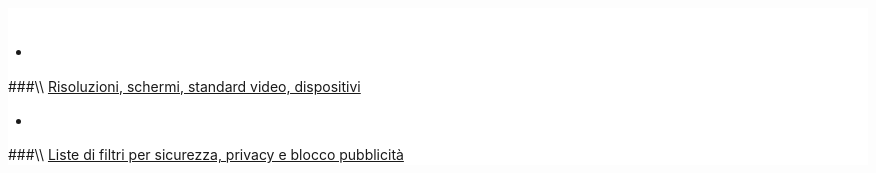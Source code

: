 <br />

-


###\\\ <a href="http://roccobot.altervista.org/_altervista_ht/a/Formati.html">Risoluzioni, schermi, standard video, dispositivi</a>

-

###\\\ <a href="http://roccobot.altervista.org/_altervista_ht/a/AdServers.html">Liste di filtri per sicurezza, privacy e blocco pubblicità</a>